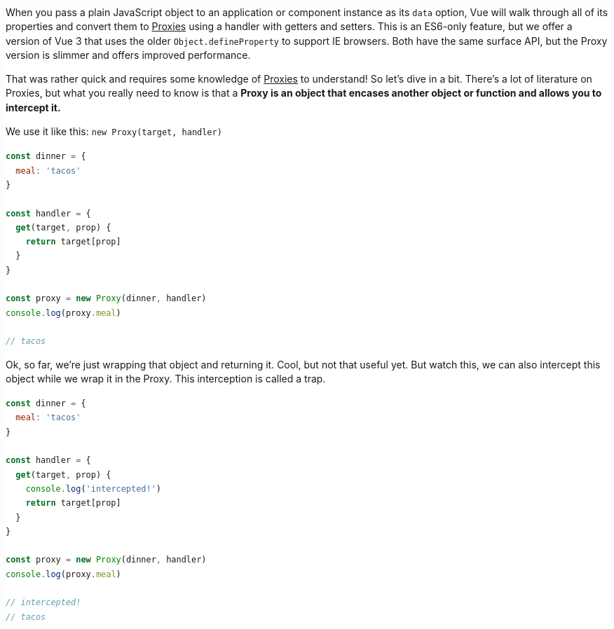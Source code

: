 When you pass a plain JavaScript object to an application or component instance as its `data` option, Vue will walk through all of its properties and convert them to [Proxies](https://developer.mozilla.org/en-US/docs/Web/JavaScript/Reference/Global_Objects/Proxy) using a handler with getters and setters. This is an ES6-only feature, but we offer a version of Vue 3 that uses the older `Object.defineProperty` to support IE browsers. Both have the same surface API, but the Proxy version is slimmer and offers improved performance.

<div class="reactivecontent">
  <iframe height="500" style="width: 100%;" scrolling="no" title="Proxies and Vue's Reactivity Explained Visually" src="https://codepen.io/sdras/embed/zYYzjBg?height=500&theme-id=light&default-tab=result" frameborder="no" allowtransparency="true" allowfullscreen="true">
    See the Pen <a href='https://codepen.io/sdras/pen/zYYzjBg'>Proxies and Vue's Reactivity Explained Visually</a> by Sarah Drasner
    (<a href='https://codepen.io/sdras'>@sdras</a>) on <a href='https://codepen.io'>CodePen</a>.
  </iframe>
</div>

That was rather quick and requires some knowledge of [Proxies](https://developer.mozilla.org/en-US/docs/Web/JavaScript/Reference/Global_Objects/Proxy) to understand! So let’s dive in a bit. There’s a lot of literature on Proxies, but what you really need to know is that a **Proxy is an object that encases another object or function and allows you to intercept it.**

We use it like this: `new Proxy(target, handler)`

```js
const dinner = {
  meal: 'tacos'
}

const handler = {
  get(target, prop) {
    return target[prop]
  }
}

const proxy = new Proxy(dinner, handler)
console.log(proxy.meal)

// tacos
```

Ok, so far, we’re just wrapping that object and returning it. Cool, but not that useful yet. But watch this, we can also intercept this object while we wrap it in the Proxy. This interception is called a trap.

```js
const dinner = {
  meal: 'tacos'
}

const handler = {
  get(target, prop) {
    console.log('intercepted!')
    return target[prop]
  }
}

const proxy = new Proxy(dinner, handler)
console.log(proxy.meal)

// intercepted!
// tacos
```


[//]: # 'TODO: Insert diagram'